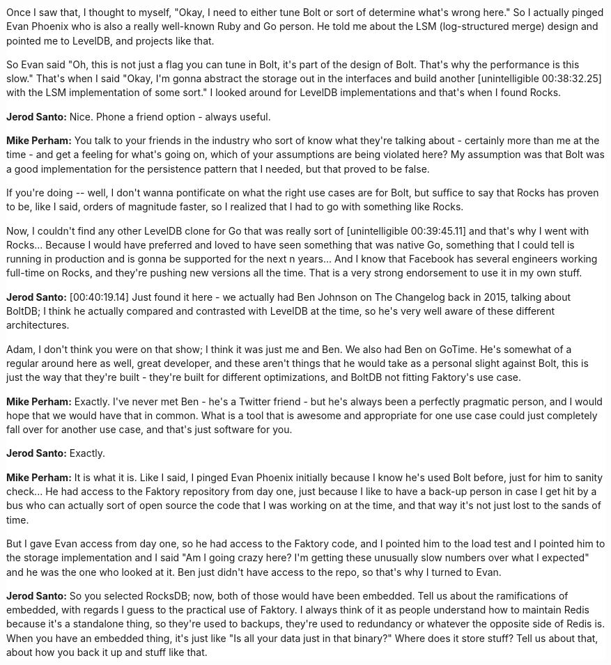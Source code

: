 Once I saw that, I thought to myself, "Okay, I need to either tune Bolt or sort of determine what's wrong here." So I actually pinged Evan Phoenix who is also a really well-known Ruby and Go person. He told me about the LSM (log-structured merge) design and pointed me to LevelDB, and projects like that.

So Evan said "Oh, this is not just a flag you can tune in Bolt, it's part of the design of Bolt. That's why the performance is this slow." That's when I said "Okay, I'm gonna abstract the storage out in the interfaces and build another \[unintelligible 00:38:32.25\] with the LSM implementation of some sort." I looked around for LevelDB implementations and that's when I found Rocks.

**Jerod Santo:** Nice. Phone a friend option - always useful.

**Mike Perham:** You talk to your friends in the industry who sort of know what they're talking about - certainly more than me at the time - and get a feeling for what's going on, which of your assumptions are being violated here? My assumption was that Bolt was a good implementation for the persistence pattern that I needed, but that proved to be false.

If you're doing -- well, I don't wanna pontificate on what the right use cases are for Bolt, but suffice to say that Rocks has proven to be, like I said, orders of magnitude faster, so I realized that I had to go with something like Rocks.

Now, I couldn't find any other LevelDB clone for Go that was really sort of \[unintelligible 00:39:45.11\] and that's why I went with Rocks... Because I would have preferred and loved to have seen something that was native Go, something that I could tell is running in production and is gonna be supported for the next n years... And I know that Facebook has several engineers working full-time on Rocks, and they're pushing new versions all the time. That is a very strong endorsement to use it in my own stuff.

**Jerod Santo:** \[00:40:19.14\] Just found it here - we actually had Ben Johnson on The Changelog back in 2015, talking about BoltDB; I think he actually compared and contrasted with LevelDB at the time, so he's very well aware of these different architectures.

Adam, I don't think you were on that show; I think it was just me and Ben. We also had Ben on GoTime. He's somewhat of a regular around here as well, great developer, and these aren't things that he would take as a personal slight against Bolt, this is just the way that they're built - they're built for different optimizations, and BoltDB not fitting Faktory's use case.

**Mike Perham:** Exactly. I've never met Ben - he's a Twitter friend - but he's always been a perfectly pragmatic person, and I would hope that we would have that in common. What is a tool that is awesome and appropriate for one use case could just completely fall over for another use case, and that's just software for you.

**Jerod Santo:** Exactly.

**Mike Perham:** It is what it is. Like I said, I pinged Evan Phoenix initially because I know he's used Bolt before, just for him to sanity check... He had access to the Faktory repository from day one, just because I like to have a back-up person in case I get hit by a bus who can actually sort of open source the code that I was working on at the time, and that way it's not just lost to the sands of time.

But I gave Evan access from day one, so he had access to the Faktory code, and I pointed him to the load test and I pointed him to the storage implementation and I said "Am I going crazy here? I'm getting these unusually slow numbers over what I expected" and he was the one who looked at it. Ben just didn't have access to the repo, so that's why I turned to Evan.

**Jerod Santo:** So you selected RocksDB; now, both of those would have been embedded. Tell us about the ramifications of embedded, with regards I guess to the practical use of Faktory. I always think of it as people understand how to maintain Redis because it's a standalone thing, so they're used to backups, they're used to redundancy or whatever the opposite side of Redis is. When you have an embedded thing, it's just like "Is all your data just in that binary?" Where does it store stuff? Tell us about that, about how you back it up and stuff like that.
